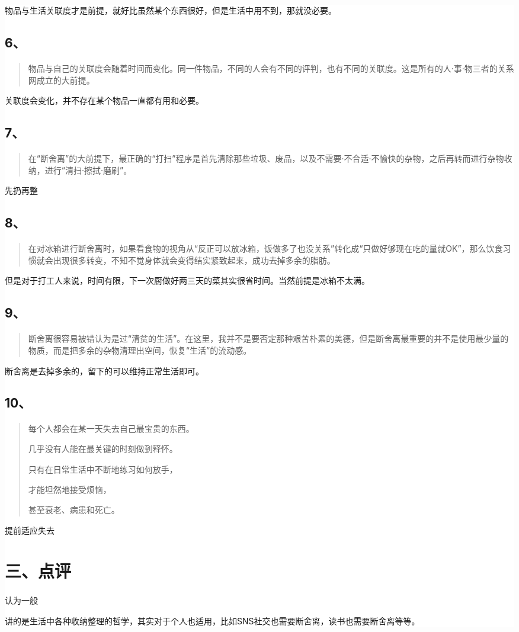 物品与生活关联度才是前提，就好比虽然某个东西很好，但是生活中用不到，那就没必要。

## 6、

> 物品与自己的关联度会随着时间而变化。同一件物品，不同的人会有不同的评判，也有不同的关联度。这是所有的人·事·物三者的关系网成立的大前提。

关联度会变化，并不存在某个物品一直都有用和必要。

## 7、

> 在“断舍离”的大前提下，最正确的“打扫”程序是首先清除那些垃圾、废品，以及不需要·不合适·不愉快的杂物，之后再转而进行杂物收纳，进行“清扫·擦拭·磨刷”。

先扔再整

## 8、

> 在对冰箱进行断舍离时，如果看食物的视角从“反正可以放冰箱，饭做多了也没关系”转化成“只做好够现在吃的量就OK”，那么饮食习惯就会出现很多转变，不知不觉身体就会变得结实紧致起来，成功去掉多余的脂肪。

但是对于打工人来说，时间有限，下一次厨做好两三天的菜其实很省时间。当然前提是冰箱不太满。

## 9、

> 断舍离很容易被错认为是过“清贫的生活”。在这里，我并不是要否定那种艰苦朴素的美德，但是断舍离最重要的并不是使用最少量的物质，而是把多余的杂物清理出空间，恢复“生活”的流动感。

断舍离是去掉多余的，留下的可以维持正常生活即可。

## 10、

> 每个人都会在某一天失去自己最宝贵的东西。
>
> 几乎没有人能在最关键的时刻做到释怀。
>
> 只有在日常生活中不断地练习如何放手，
>
> 才能坦然地接受烦恼，
>
> 甚至衰老、病患和死亡。

提前适应失去

# 三、点评

认为一般

讲的是生活中各种收纳整理的哲学，其实对于个人也适用，比如SNS社交也需要断舍离，读书也需要断舍离等等。

